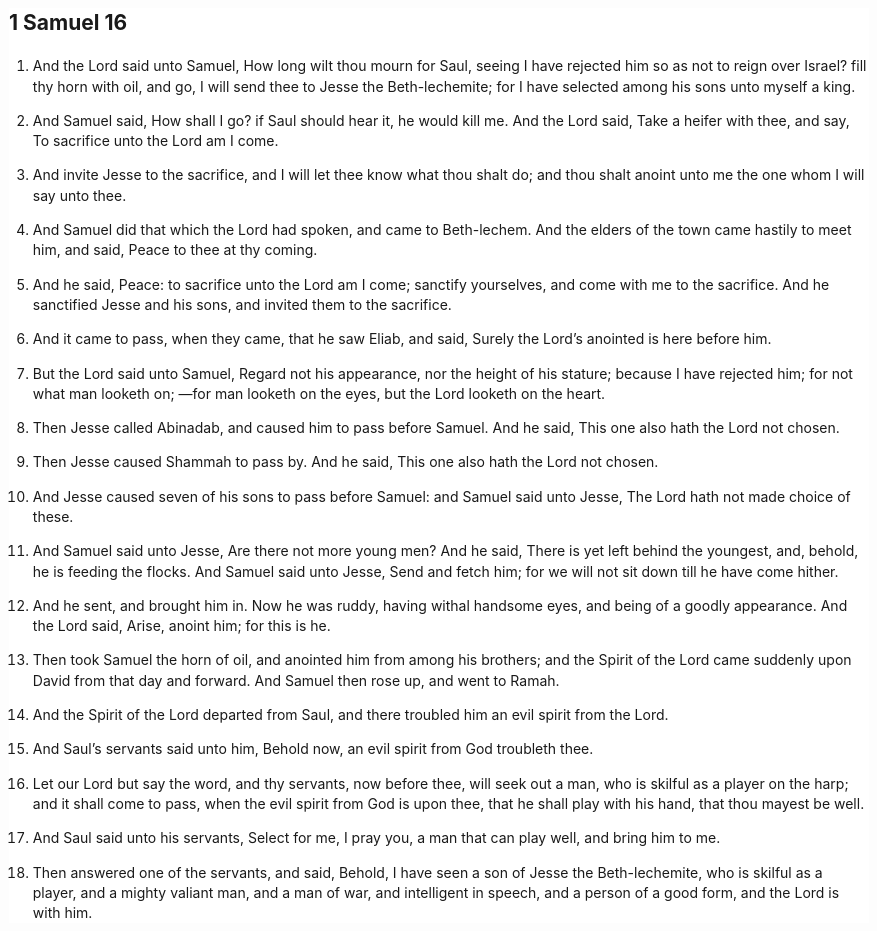 ## 1 Samuel 16

1. And the Lord said unto Samuel, How long wilt thou mourn for Saul, seeing I have rejected him so as not to reign over Israel? fill thy horn with oil, and go, I will send thee to Jesse the Beth-lechemite; for I have selected among his sons unto myself a king.

2. And Samuel said, How shall I go? if Saul should hear it, he would kill me. And the Lord said, Take a heifer with thee, and say, To sacrifice unto the Lord am I come.

3. And invite Jesse to the sacrifice, and I will let thee know what thou shalt do; and thou shalt anoint unto me the one whom I will say unto thee.

4. And Samuel did that which the Lord had spoken, and came to Beth-lechem. And the elders of the town came hastily to meet him, and said, Peace to thee at thy coming.

5. And he said, Peace: to sacrifice unto the Lord am I come; sanctify yourselves, and come with me to the sacrifice. And he sanctified Jesse and his sons, and invited them to the sacrifice.

6. And it came to pass, when they came, that he saw Eliab, and said, Surely the Lord’s anointed is here before him.

7. But the Lord said unto Samuel, Regard not his appearance, nor the height of his stature; because I have rejected him; for not what man looketh on; —for man looketh on the eyes, but the Lord looketh on the heart.

8. Then Jesse called Abinadab, and caused him to pass before Samuel. And he said, This one also hath the Lord not chosen.

9. Then Jesse caused Shammah to pass by. And he said, This one also hath the Lord not chosen.

10. And Jesse caused seven of his sons to pass before Samuel: and Samuel said unto Jesse, The Lord hath not made choice of these.

11. And Samuel said unto Jesse, Are there not more young men? And he said, There is yet left behind the youngest, and, behold, he is feeding the flocks. And Samuel said unto Jesse, Send and fetch him; for we will not sit down till he have come hither.

12. And he sent, and brought him in. Now he was ruddy, having withal handsome eyes, and being of a goodly appearance. And the Lord said, Arise, anoint him; for this is he.

13. Then took Samuel the horn of oil, and anointed him from among his brothers; and the Spirit of the Lord came suddenly upon David from that day and forward. And Samuel then rose up, and went to Ramah.

14. And the Spirit of the Lord departed from Saul, and there troubled him an evil spirit from the Lord.

15. And Saul’s servants said unto him, Behold now, an evil spirit from God troubleth thee.

16. Let our Lord but say the word, and thy servants, now before thee, will seek out a man, who is skilful as a player on the harp; and it shall come to pass, when the evil spirit from God is upon thee, that he shall play with his hand, that thou mayest be well.

17. And Saul said unto his servants, Select for me, I pray you, a man that can play well, and bring him to me.

18. Then answered one of the servants, and said, Behold, I have seen a son of Jesse the Beth-lechemite, who is skilful as a player, and a mighty valiant man, and a man of war, and intelligent in speech, and a person of a good form, and the Lord is with him.
